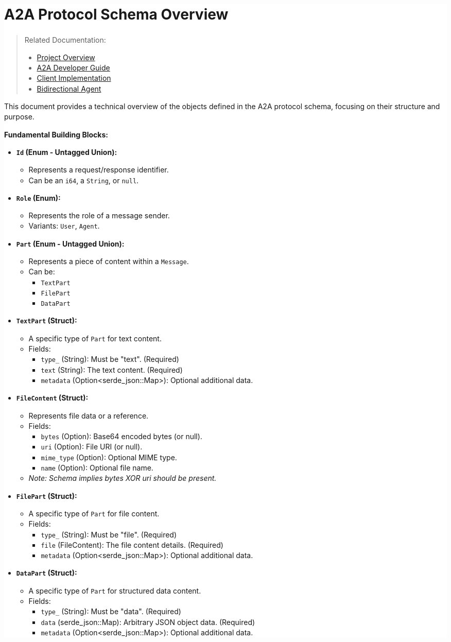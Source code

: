 # A2A Protocol Schema Overview

> Related Documentation:
> - [Project Overview](../README.md)
> - [A2A Developer Guide](A2A_dev_docs.md)
> - [Client Implementation](../src/client/README.md)
> - [Bidirectional Agent](../src/bidirectional/README.md)

This document provides a technical overview of the objects defined in the A2A protocol schema, focusing on their structure and purpose.

**Fundamental Building Blocks:**

*   **`Id` (Enum - Untagged Union):**
    *   Represents a request/response identifier.
    *   Can be an `i64`, a `String`, or `null`.

*   **`Role` (Enum):**
    *   Represents the role of a message sender.
    *   Variants: `User`, `Agent`.

*   **`Part` (Enum - Untagged Union):**
    *   Represents a piece of content within a `Message`.
    *   Can be:
        *   `TextPart`
        *   `FilePart`
        *   `DataPart`

*   **`TextPart` (Struct):**
    *   A specific type of `Part` for text content.
    *   Fields:
        *   `type_` (String): Must be "text". (Required)
        *   `text` (String): The text content. (Required)
        *   `metadata` (Option<serde_json::Map>): Optional additional data.

*   **`FileContent` (Struct):**
    *   Represents file data or a reference.
    *   Fields:
        *   `bytes` (Option<String>): Base64 encoded bytes (or null).
        *   `uri` (Option<String>): File URI (or null).
        *   `mime_type` (Option<String>): Optional MIME type.
        *   `name` (Option<String>): Optional file name.
    *   *Note: Schema implies bytes XOR uri should be present.*

*   **`FilePart` (Struct):**
    *   A specific type of `Part` for file content.
    *   Fields:
        *   `type_` (String): Must be "file". (Required)
        *   `file` (FileContent): The file content details. (Required)
        *   `metadata` (Option<serde_json::Map>): Optional additional data.

*   **`DataPart` (Struct):**
    *   A specific type of `Part` for structured data content.
    *   Fields:
        *   `type_` (String): Must be "data". (Required)
        *   `data` (serde_json::Map): Arbitrary JSON object data. (Required)
        *   `metadata` (Option<serde_json::Map>): Optional additional data.
